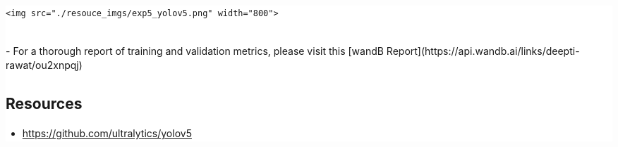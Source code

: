     <img src="./resouce_imgs/exp5_yolov5.png" width="800">
<br />
- For a thorough report of training and validation metrics, please visit this [wandB Report](https://api.wandb.ai/links/deepti-rawat/ou2xnpqj)

## Resources
- https://github.com/ultralytics/yolov5 